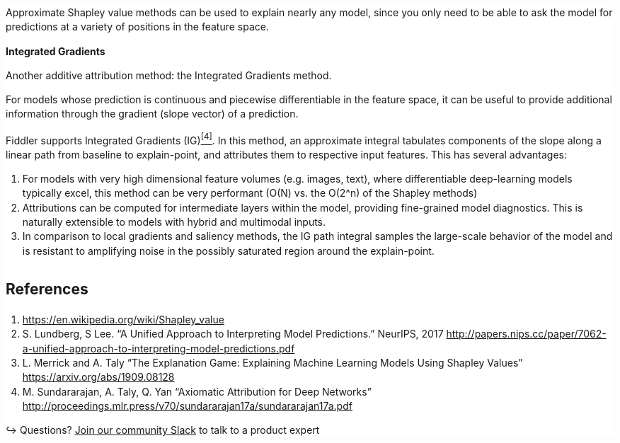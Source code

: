 Approximate Shapley value methods can be used to explain nearly any model, since you only need to be able to ask the model for predictions at a variety of positions in the feature space.

**Integrated Gradients**

Another additive attribution method: the Integrated Gradients method.

For models whose prediction is continuous and piecewise differentiable in the feature space, it can be useful to provide additional information through the gradient (slope vector) of a prediction.

Fiddler supports Integrated Gradients (IG)[<sup>\[4\]</sup>](#references). In this method, an approximate integral tabulates components of the slope along a linear path from baseline to explain-point, and attributes them to respective input features. This has several advantages:

1. For models with very high dimensional feature volumes (e.g. images, text), where differentiable deep-learning models typically excel, this method can be very performant (O(N) vs. the O(2^n) of the Shapley methods)
2. Attributions can be computed for intermediate layers within the model, providing fine-grained model diagnostics. This is naturally extensible to models with hybrid and multimodal inputs.
3. In comparison to local gradients and saliency methods, the IG path integral samples the large-scale behavior of the model and is resistant to amplifying noise in the possibly saturated region around the explain-point.

## References

1. <https://en.wikipedia.org/wiki/Shapley_value>
2. S. Lundberg, S Lee. “A Unified Approach to Interpreting Model Predictions.” NeurIPS, 2017 <http://papers.nips.cc/paper/7062-a-unified-approach-to-interpreting-model-predictions.pdf>
3. L. Merrick  and A. Taly “The Explanation Game: Explaining Machine Learning Models Using Shapley Values” <https://arxiv.org/abs/1909.08128>
4. M. Sundararajan, A. Taly, Q. Yan “Axiomatic Attribution for Deep Networks”  <http://proceedings.mlr.press/v70/sundararajan17a/sundararajan17a.pdf>

↪ Questions? [Join our community Slack](https://www.fiddler.ai/slackinvite) to talk to a product expert
